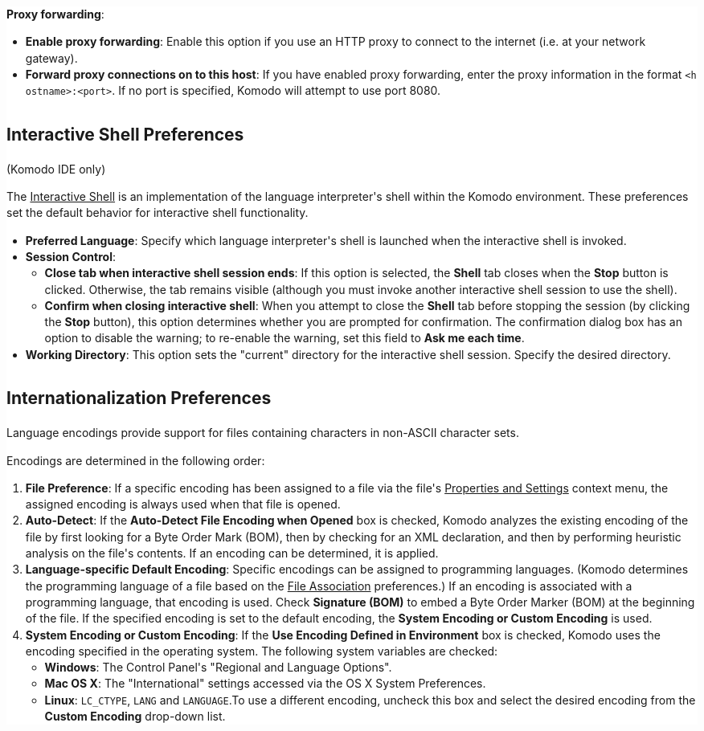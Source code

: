**Proxy forwarding**:

- **Enable proxy forwarding**: Enable this option if you use an HTTP proxy to connect to the internet (i.e. at your network gateway).
- **Forward proxy connections on to this host**: If you have enabled proxy forwarding, enter the proxy information in the format `<hostname>:<port>`. If no port is specified, Komodo will attempt to use port 8080.

<a name="int_shell" id="int_shell"></a>
## Interactive Shell Preferences

(Komodo IDE only)

The [Interactive Shell](intshell.html) is an implementation of the language interpreter's shell within the Komodo environment. These preferences set the default behavior for interactive shell functionality.

- **Preferred Language**: Specify which language interpreter's shell is launched when the interactive shell is invoked.
- **Session Control**:
    - **Close tab when interactive shell session ends**: If this option is selected, the **Shell** tab closes when the **Stop** button is clicked. Otherwise, the tab remains visible (although you must invoke another interactive shell session to use the shell).
    - **Confirm when closing interactive shell**: When you attempt to close the **Shell** tab before stopping the session (by clicking the **Stop** button), this option determines whether you are prompted for confirmation. The confirmation dialog box has an option to disable the warning; to re-enable the warning, set this field to **Ask me each time**.
- **Working Directory**: This option sets the "current" directory for the interactive shell session. Specify the desired directory.

<a name="Internationalization" id="Internationalization"></a>
## Internationalization Preferences

Language encodings provide support for files containing characters in non-ASCII character sets.

Encodings are determined in the following order:

1.  **File Preference**: If a specific encoding has been assigned to a file via the file's [Properties and Settings](files.html#files_settings) context menu, the assigned encoding is always used when that file is opened.
1.  **Auto-Detect**: If the **Auto-Detect File Encoding when Opened** box is checked, Komodo analyzes the existing encoding of the file by first looking for a Byte Order Mark (BOM), then by checking for an XML declaration, and then by performing heuristic analysis on the file's contents. If an encoding can be determined, it is applied.
1.  **Language-specific Default Encoding**: Specific encodings can be assigned to programming languages. (Komodo determines the programming language of a file based on the [File Association](#File_Associations) preferences.) If an encoding is associated with a programming language, that encoding is used. Check **Signature (BOM)** to embed a Byte Order Marker (BOM) at the beginning of the file. If the specified encoding is set to the default encoding, the **System Encoding or Custom Encoding** is used.
1.  **System Encoding or Custom Encoding**: If the **Use Encoding Defined in Environment** box is checked, Komodo uses the encoding specified in the operating system. The following system variables are checked:
    - **Windows**: The Control Panel's "Regional and Language Options".
    - **Mac OS X**: The "International" settings accessed via the OS X System Preferences.
    - **Linux**: `LC_CTYPE`, `LANG` and `LANGUAGE`.To use a different encoding, uncheck this box and select the desired encoding from the **Custom Encoding** drop-down list.
